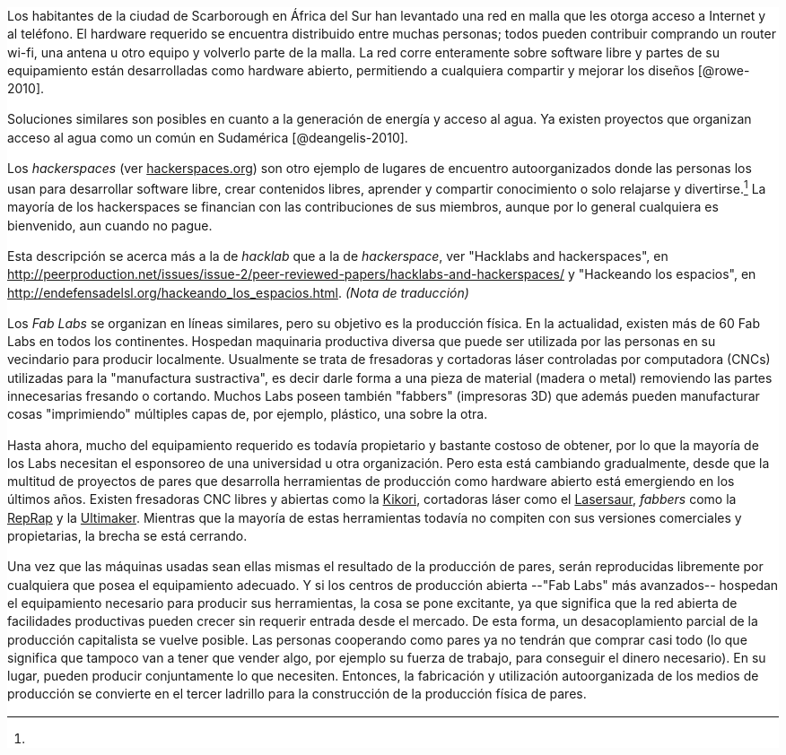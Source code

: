 Los habitantes de la ciudad de Scarborough en África del Sur han
levantado una red en malla que les otorga acceso a Internet y al
teléfono.  El hardware requerido se encuentra distribuido entre muchas
personas; todos pueden contribuir comprando un router wi-fi, una antena
u otro equipo y volverlo parte de la malla.  La red corre enteramente
sobre software libre y partes de su equipamiento están desarrolladas
como hardware abierto, permitiendo a cualquiera compartir y mejorar los
diseños [@rowe-2010].

Soluciones similares son posibles en cuanto a la generación de energía y
acceso al agua.  Ya existen proyectos que organizan acceso al agua como
un común en Sudamérica [@deangelis-2010].

Los _hackerspaces_ (ver [hackerspaces.org](http://hackerspaces.org)) son
otro ejemplo de lugares de encuentro autoorganizados donde las personas
los usan para desarrollar software libre, crear contenidos libres,
aprender y compartir conocimiento o solo relajarse y
divertirse.[^hackerspace]  La mayoría de los hackerspaces se financian
con las contribuciones de sus miembros, aunque por lo general cualquiera
es bienvenido, aun cuando no pague.

[^hackerspace]:
  Esta descripción se acerca más a la de _hacklab_ que a la de
  _hackerspace_, ver "Hacklabs and hackerspaces", en
  http://peerproduction.net/issues/issue-2/peer-reviewed-papers/hacklabs-and-hackerspaces/
  y "Hackeando los espacios", en
  http://endefensadelsl.org/hackeando_los_espacios.html. _(Nota de traducción)_

Los _Fab Labs_ se organizan en líneas similares, pero su objetivo es la
producción física.  En la actualidad, existen más de 60 Fab Labs en
todos los continentes.  Hospedan maquinaria productiva diversa que puede
ser utilizada por las personas en su vecindario para producir
localmente.  Usualmente se trata de fresadoras y cortadoras láser
controladas por computadora (CNCs) utilizadas para la "manufactura
sustractiva", es decir darle forma a una pieza de material (madera o
metal) removiendo las partes innecesarias fresando o cortando.  Muchos
Labs poseen también "fabbers" (impresoras 3D) que además pueden
manufacturar cosas "imprimiendo" múltiples capas de, por ejemplo,
plástico, una sobre la otra.

Hasta ahora, mucho del equipamiento requerido es todavía propietario y
bastante costoso de obtener, por lo que la mayoría de los Labs necesitan
el esponsoreo de una universidad u otra organización.  Pero esta está
cambiando gradualmente, desde que la multitud de proyectos de pares que
desarrolla herramientas de producción como hardware abierto está
emergiendo en los últimos años.  Existen fresadoras CNC libres y
abiertas como la [Kikori](http://sindrianarts.com), cortadoras láser
como el [Lasersaur](http://labs.nortd.com/lasersaur/), _fabbers_ como la
[RepRap](http://reprap.org) y la [Ultimaker](http://ultimaker.com).
Mientras que la mayoría de estas herramientas todavía no compiten con
sus versiones comerciales y propietarias, la brecha se está cerrando.

Una vez que las máquinas usadas sean ellas mismas el resultado de la
producción de pares, serán reproducidas libremente por cualquiera que
posea el equipamiento adecuado.  Y si los centros de producción abierta
--"Fab Labs" más avanzados-- hospedan el equipamiento necesario para
producir sus herramientas, la cosa se pone excitante, ya que significa
que la red abierta de facilidades productivas pueden crecer sin requerir
entrada desde el mercado.  De esta forma, un desacoplamiento parcial de
la producción capitalista se vuelve posible.  Las personas cooperando
como pares ya no tendrán que comprar casi todo (lo que significa que
tampoco van a tener que vender algo, por ejemplo su fuerza de trabajo,
para conseguir el dinero necesario).  En su lugar, pueden producir
conjuntamente lo que necesiten.  Entonces, la fabricación y utilización
autoorganizada de los medios de producción se convierte en el tercer
ladrillo para la construcción de la producción física de pares.


[^NdT]: Al contrario de las entidades con fines de lucro. _(Nota de
[^oekonux]: Disponible en el primer número del Journal of Peer Production. Ver
[^bug]: Los bugs son comportamientos imprevistos en el software,
[^SaaS]: Acrónimo de "Software as a Service" \[Software como Servicio\],
[-@stallman-2012]: "los dos términos describen casi la misma categoría
[^NdT1]: EULA en inglés, son las licencias de software privativo que
[^NdT2]: Tercerización o externalización de masas, una forma de